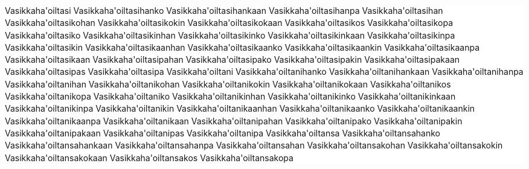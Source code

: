 Vasikkaha'oiltasi
Vasikkaha'oiltasihanko
Vasikkaha'oiltasihankaan
Vasikkaha'oiltasihanpa
Vasikkaha'oiltasihan
Vasikkaha'oiltasikohan
Vasikkaha'oiltasikokin
Vasikkaha'oiltasikokaan
Vasikkaha'oiltasikos
Vasikkaha'oiltasikopa
Vasikkaha'oiltasiko
Vasikkaha'oiltasikinhan
Vasikkaha'oiltasikinko
Vasikkaha'oiltasikinkaan
Vasikkaha'oiltasikinpa
Vasikkaha'oiltasikin
Vasikkaha'oiltasikaanhan
Vasikkaha'oiltasikaanko
Vasikkaha'oiltasikaankin
Vasikkaha'oiltasikaanpa
Vasikkaha'oiltasikaan
Vasikkaha'oiltasipahan
Vasikkaha'oiltasipako
Vasikkaha'oiltasipakin
Vasikkaha'oiltasipakaan
Vasikkaha'oiltasipas
Vasikkaha'oiltasipa
Vasikkaha'oiltani
Vasikkaha'oiltanihanko
Vasikkaha'oiltanihankaan
Vasikkaha'oiltanihanpa
Vasikkaha'oiltanihan
Vasikkaha'oiltanikohan
Vasikkaha'oiltanikokin
Vasikkaha'oiltanikokaan
Vasikkaha'oiltanikos
Vasikkaha'oiltanikopa
Vasikkaha'oiltaniko
Vasikkaha'oiltanikinhan
Vasikkaha'oiltanikinko
Vasikkaha'oiltanikinkaan
Vasikkaha'oiltanikinpa
Vasikkaha'oiltanikin
Vasikkaha'oiltanikaanhan
Vasikkaha'oiltanikaanko
Vasikkaha'oiltanikaankin
Vasikkaha'oiltanikaanpa
Vasikkaha'oiltanikaan
Vasikkaha'oiltanipahan
Vasikkaha'oiltanipako
Vasikkaha'oiltanipakin
Vasikkaha'oiltanipakaan
Vasikkaha'oiltanipas
Vasikkaha'oiltanipa
Vasikkaha'oiltansa
Vasikkaha'oiltansahanko
Vasikkaha'oiltansahankaan
Vasikkaha'oiltansahanpa
Vasikkaha'oiltansahan
Vasikkaha'oiltansakohan
Vasikkaha'oiltansakokin
Vasikkaha'oiltansakokaan
Vasikkaha'oiltansakos
Vasikkaha'oiltansakopa